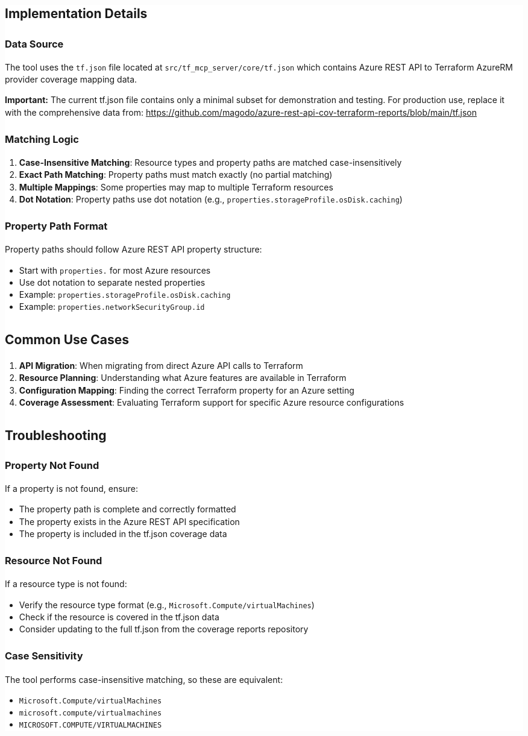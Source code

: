 ## Implementation Details

### Data Source

The tool uses the `tf.json` file located at `src/tf_mcp_server/core/tf.json` which contains Azure REST API to Terraform AzureRM provider coverage mapping data.

**Important:** The current tf.json file contains only a minimal subset for demonstration and testing. For production use, replace it with the comprehensive data from: https://github.com/magodo/azure-rest-api-cov-terraform-reports/blob/main/tf.json

### Matching Logic

1. **Case-Insensitive Matching**: Resource types and property paths are matched case-insensitively
2. **Exact Path Matching**: Property paths must match exactly (no partial matching)
3. **Multiple Mappings**: Some properties may map to multiple Terraform resources
4. **Dot Notation**: Property paths use dot notation (e.g., `properties.storageProfile.osDisk.caching`)

### Property Path Format

Property paths should follow Azure REST API property structure:
- Start with `properties.` for most Azure resources
- Use dot notation to separate nested properties
- Example: `properties.storageProfile.osDisk.caching`
- Example: `properties.networkSecurityGroup.id`

## Common Use Cases

1. **API Migration**: When migrating from direct Azure API calls to Terraform
2. **Resource Planning**: Understanding what Azure features are available in Terraform
3. **Configuration Mapping**: Finding the correct Terraform property for an Azure setting
4. **Coverage Assessment**: Evaluating Terraform support for specific Azure resource configurations

## Troubleshooting

### Property Not Found
If a property is not found, ensure:
- The property path is complete and correctly formatted
- The property exists in the Azure REST API specification
- The property is included in the tf.json coverage data

### Resource Not Found
If a resource type is not found:
- Verify the resource type format (e.g., `Microsoft.Compute/virtualMachines`)
- Check if the resource is covered in the tf.json data
- Consider updating to the full tf.json from the coverage reports repository

### Case Sensitivity
The tool performs case-insensitive matching, so these are equivalent:
- `Microsoft.Compute/virtualMachines`
- `microsoft.compute/virtualmachines`
- `MICROSOFT.COMPUTE/VIRTUALMACHINES`
